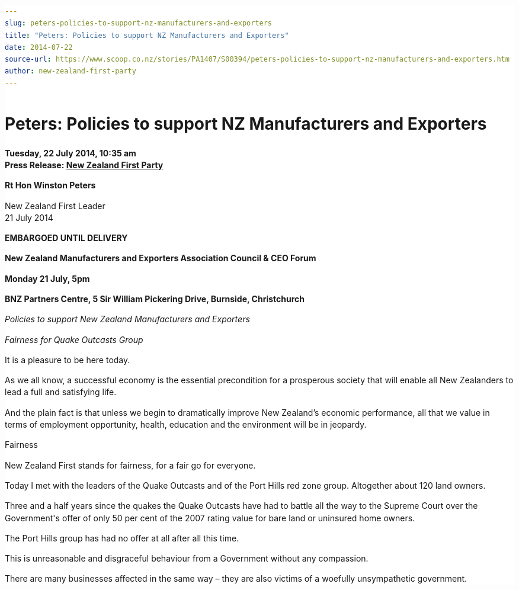 ```yaml
---
slug: peters-policies-to-support-nz-manufacturers-and-exporters
title: "Peters: Policies to support NZ Manufacturers and Exporters"
date: 2014-07-22
source-url: https://www.scoop.co.nz/stories/PA1407/S00394/peters-policies-to-support-nz-manufacturers-and-exporters.htm
author: new-zealand-first-party
---
```

Peters: Policies to support NZ Manufacturers and Exporters
==========================================================

**Tuesday, 22 July 2014, 10:35 am**  
**Press Release: [New Zealand First Party](https://info.scoop.co.nz/New_Zealand_First_Party)**

**Rt Hon Winston Peters**

New Zealand First Leader  
21 July 2014  

**EMBARGOED UNTIL DELIVERY**

**New Zealand Manufacturers and Exporters Association Council & CEO Forum**

**Monday 21 July, 5pm**

**BNZ Partners Centre, 5 Sir William Pickering Drive, Burnside, Christchurch**

_Policies to support New Zealand Manufacturers and Exporters_

_Fairness for Quake Outcasts Group_

It is a pleasure to be here today.

As we all know, a successful economy is the essential precondition for a prosperous society that will enable all New Zealanders to lead a full and satisfying life.

And the plain fact is that unless we begin to dramatically improve New Zealand’s economic performance, all that we value in terms of employment opportunity, health, education and the environment will be in jeopardy.

Fairness

New Zealand First stands for fairness, for a fair go for everyone.

Today I met with the leaders of the Quake Outcasts and of the Port Hills red zone group. Altogether about 120 land owners.

Three and a half years since the quakes the Quake Outcasts have had to battle all the way to the Supreme Court over the Government's offer of only 50 per cent of the 2007 rating value for bare land or uninsured home owners.

The Port Hills group has had no offer at all after all this time.

This is unreasonable and disgraceful behaviour from a Government without any compassion.

There are many businesses affected in the same way – they are also victims of a woefully unsympathetic government.
